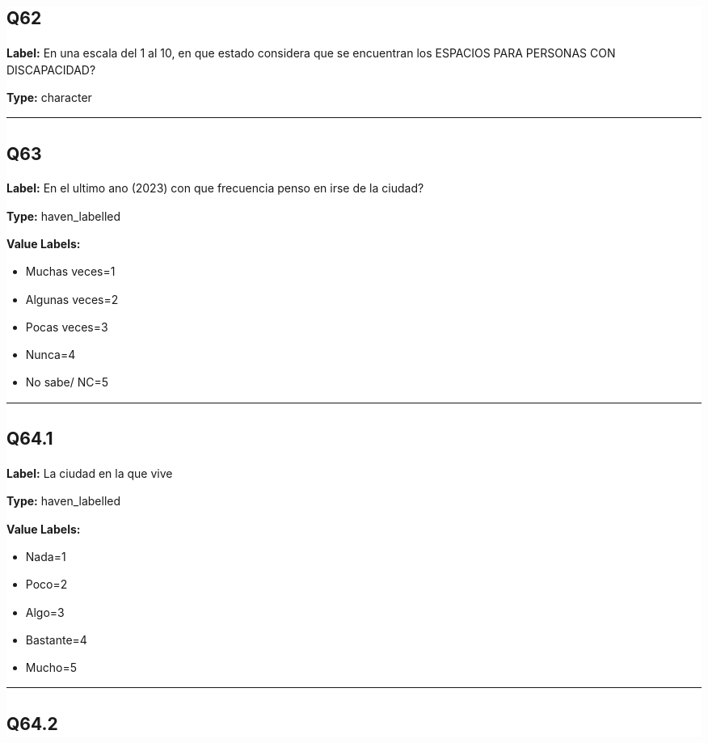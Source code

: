 ## Q62

**Label:** En una escala del 1 al 10, en que estado considera que se encuentran los ESPACIOS PARA PERSONAS CON DISCAPACIDAD?

**Type:** character



---


## Q63

**Label:** En el ultimo ano (2023) con que frecuencia penso en irse de la ciudad?

**Type:** haven_labelled


**Value Labels:**


-  Muchas veces=1 

-  Algunas veces=2 

-  Pocas veces=3 

-  Nunca=4 

-  No sabe/ NC=5 


---


## Q64.1

**Label:** La ciudad en la que vive

**Type:** haven_labelled


**Value Labels:**


-  Nada=1 

-  Poco=2 

-  Algo=3 

-  Bastante=4 

-  Mucho=5 


---


## Q64.2
